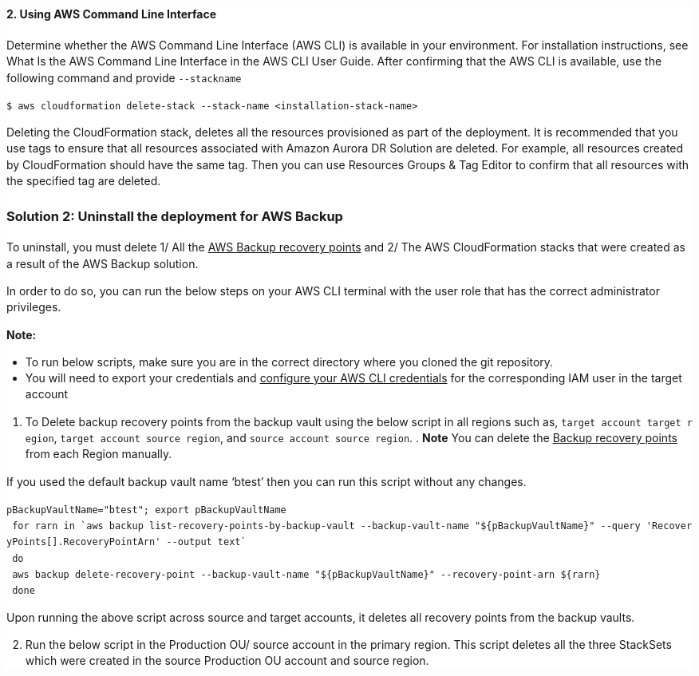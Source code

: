 
#### 2. Using AWS Command Line Interface

 Determine whether the AWS Command Line Interface (AWS CLI) is available in your environment. For installation instructions, see What Is the AWS Command Line Interface in the AWS CLI User Guide. After confirming that the AWS CLI is available, use the following command and provide `--stackname` 

```
$ aws cloudformation delete-stack --stack-name <installation-stack-name>
```

Deleting the CloudFormation stack, deletes all the resources provisioned as part of the deployment. It is recommended that you use tags to ensure that all resources associated with Amazon Aurora DR Solution are deleted. For example, all resources created by CloudFormation should have the same tag. Then you can use Resources Groups & Tag Editor to confirm that all resources with the specified tag are deleted.

### Solution 2: Uninstall the deployment for AWS Backup

To uninstall, you must delete 1/ All the [AWS Backup recovery points](https://docs.aws.amazon.com/aws-backup/latest/devguide/deleting-backups.html) and 2/ The AWS CloudFormation stacks that were created as a result of the AWS Backup solution. 

In order to do so, you can run the below steps on your AWS CLI terminal with the user role that has the correct administrator privileges.
 
**Note:** 
* To run below scripts, make sure you are in the correct directory where you cloned the git repository.
* You will need to export your credentials and [configure your AWS CLI credentials](https://docs.aws.amazon.com/cli/latest/userguide/cli-configure-envvars.html) for the corresponding IAM user in the target account

1. To Delete backup recovery points from the backup vault using the below script in all regions such as,  `target account target region`, `target account source region`, and `source account source region`.  . 
**Note** You can delete the [Backup recovery points](https://docs.aws.amazon.com/aws-backup/latest/devguide/deleting-backups.html#deleting-backups-manually) from each Region manually.

If you used the default backup vault name ‘btest’ then you can run this script without any changes.

```
pBackupVaultName="btest"; export pBackupVaultName
 for rarn in `aws backup list-recovery-points-by-backup-vault --backup-vault-name "${pBackupVaultName}" --query 'RecoveryPoints[].RecoveryPointArn' --output text`
 do
 aws backup delete-recovery-point --backup-vault-name "${pBackupVaultName}" --recovery-point-arn ${rarn} 
 done
```

Upon running the above script across source and target accounts, it deletes all recovery points from the backup vaults. 

2. Run the below script in the Production OU/ source account in the primary region. This script deletes all the three StackSets which were created in the source Production OU account and source region. 
